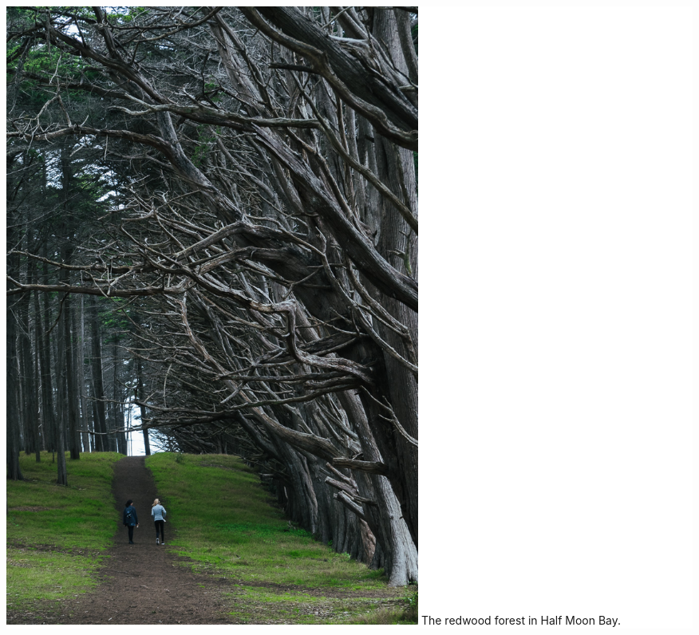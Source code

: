 <img src="/images/photography/full/DSC00223.jpg" alt="Walking on a street in San Juan, after dinner." style="height:60%;width:60%;"/>
</div>
The redwood forest in Half Moon Bay.
